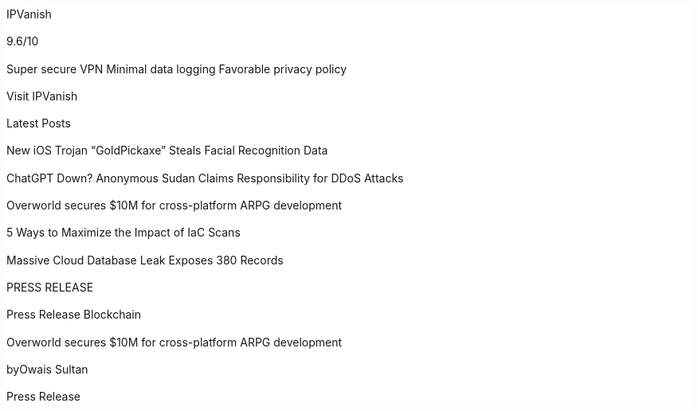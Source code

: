 








 


IPVanish

 9.6/10



Super secure VPN
Minimal data logging
Favorable privacy policy

Visit IPVanish




Latest Posts


New iOS Trojan “GoldPickaxe” Steals Facial Recognition Data


ChatGPT Down? Anonymous Sudan Claims Responsibility for DDoS Attacks


Overworld secures $10M for cross-platform ARPG development


5 Ways to Maximize the Impact of IaC Scans


Massive Cloud Database Leak Exposes 380 Records


PRESS RELEASE







 




Press Release
Blockchain

Overworld secures $10M for cross-platform ARPG development

byOwais Sultan 








 




Press Release
